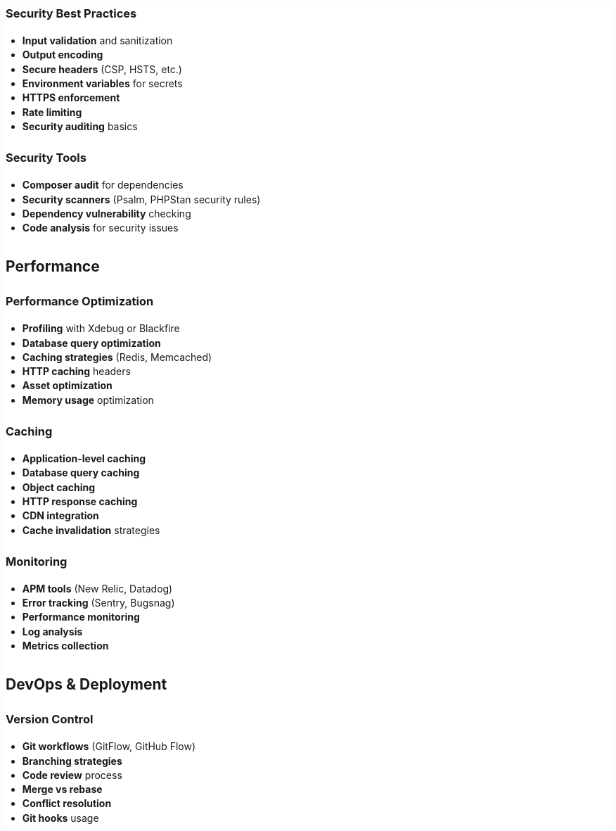 ### Security Best Practices
- **Input validation** and sanitization
- **Output encoding**
- **Secure headers** (CSP, HSTS, etc.)
- **Environment variables** for secrets
- **HTTPS enforcement**
- **Rate limiting**
- **Security auditing** basics

### Security Tools
- **Composer audit** for dependencies
- **Security scanners** (Psalm, PHPStan security rules)
- **Dependency vulnerability** checking
- **Code analysis** for security issues

## Performance

### Performance Optimization
- **Profiling** with Xdebug or Blackfire
- **Database query optimization**
- **Caching strategies** (Redis, Memcached)
- **HTTP caching** headers
- **Asset optimization**
- **Memory usage** optimization

### Caching
- **Application-level caching**
- **Database query caching**
- **Object caching**
- **HTTP response caching**
- **CDN integration**
- **Cache invalidation** strategies

### Monitoring
- **APM tools** (New Relic, Datadog)
- **Error tracking** (Sentry, Bugsnag)
- **Performance monitoring**
- **Log analysis**
- **Metrics collection**

## DevOps & Deployment

### Version Control
- **Git workflows** (GitFlow, GitHub Flow)
- **Branching strategies**
- **Code review** process
- **Merge vs rebase**
- **Conflict resolution**
- **Git hooks** usage
